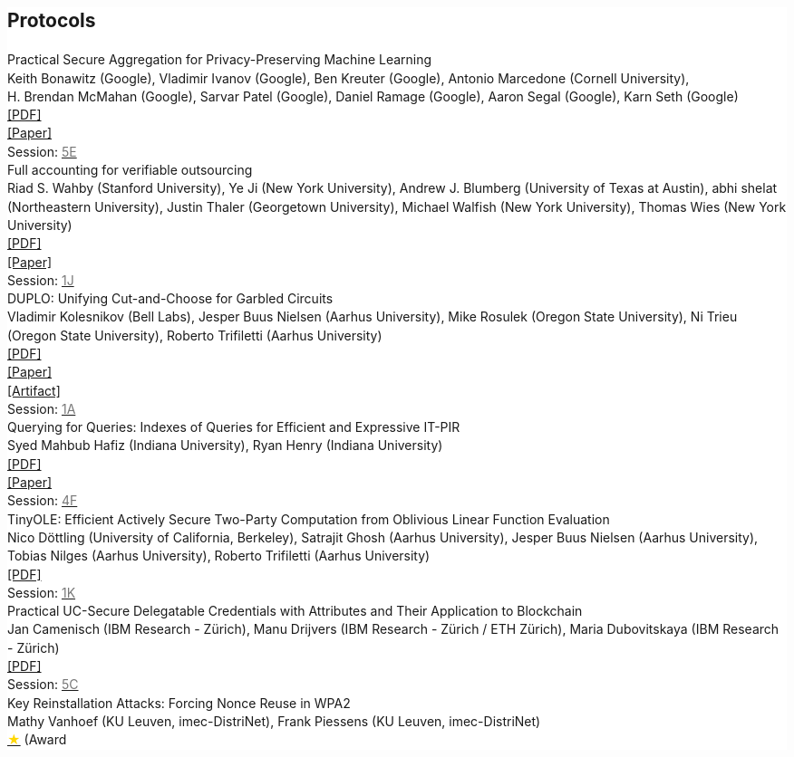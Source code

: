 <h2>Protocols</h2><div class="bpaper"><span class="ptitle">Practical Secure Aggregation for Privacy-Preserving Machine Learning</span></br><div class="pblock"><span class="author">Keith&nbsp;Bonawitz</span> <span class="institution">(Google)</span>, <span class="author">Vladimir&nbsp;Ivanov</span> <span class="institution">(Google)</span>, <span class="author">Ben&nbsp;Kreuter</span> <span class="institution">(Google)</span>, <span class="author">Antonio&nbsp;Marcedone</span> <span class="institution">(Cornell University)</span>, <span class="author">H.&nbsp;Brendan&nbsp;McMahan</span> <span class="institution">(Google)</span>, <span class="author">Sarvar&nbsp;Patel</span> <span class="institution">(Google)</span>, <span class="author">Daniel&nbsp;Ramage</span> <span class="institution">(Google)</span>, <span class="author">Aaron&nbsp;Segal</span> <span class="institution">(Google)</span>, <span class="author">Karn&nbsp;Seth</span> <span class="institution">(Google)</span><br><div class="pextra"><a href="https://acmccs.github.io/papers/p1175-bonawitzA.pdf">[PDF]</a><br><a href="https://eprint.iacr.org/2017/281.pdf">[Paper]</a><br>Session: <a href="/session-E5"><font color="#777">5E</font></a></div></div></div><div class="bpaper"><span class="ptitle">Full accounting for verifiable outsourcing</span></br><div class="pblock"><span class="author">Riad&nbsp;S.&nbsp;Wahby</span> <span class="institution">(Stanford University)</span>, <span class="author">Ye&nbsp;Ji</span> <span class="institution">(New York University)</span>, <span class="author">Andrew&nbsp;J.&nbsp;Blumberg</span> <span class="institution">(University of Texas at Austin)</span>, <span class="author">abhi&nbsp;shelat</span> <span class="institution">(Northeastern University)</span>, <span class="author">Justin&nbsp;Thaler</span> <span class="institution">(Georgetown University)</span>, <span class="author">Michael&nbsp;Walfish</span> <span class="institution">(New York University)</span>, <span class="author">Thomas&nbsp;Wies</span> <span class="institution">(New York University)</span><br><div class="pextra"><a href="https://acmccs.github.io/papers/p2071-wahbyA.pdf">[PDF]</a><br><a href="https://eprint.iacr.org/2017/242/">[Paper]</a><br>Session: <a href="/session-J1"><font color="#777">1J</font></a></div></div></div><div class="bpaper"><span class="ptitle">DUPLO: Unifying Cut-and-Choose for Garbled Circuits</span></br><div class="pblock"><span class="author">Vladimir&nbsp;Kolesnikov</span> <span class="institution">(Bell Labs)</span>, <span class="author">Jesper&nbsp;Buus&nbsp;Nielsen</span> <span class="institution">(Aarhus University)</span>, <span class="author">Mike&nbsp;Rosulek</span> <span class="institution">(Oregon State University)</span>, <span class="author">Ni&nbsp;Trieu</span> <span class="institution">(Oregon State University)</span>, <span class="author">Roberto&nbsp;Trifiletti</span> <span class="institution">(Aarhus University)</span><br><div class="pextra"><a href="https://acmccs.github.io/papers/p3-kolesnikovA.pdf">[PDF]</a><br><a href="https://eprint.iacr.org/2017/344">[Paper]</a><br><a href="https://github.com/AarhusCrypto/DUPLO">[Artifact]</a><br>Session: <a href="/session-A1"><font color="#777">1A</font></a></div></div></div><div class="bpaper"><span class="ptitle">Querying for Queries: Indexes of Queries for Efficient and Expressive IT-PIR</span></br><div class="pblock"><span class="author">Syed&nbsp;Mahbub&nbsp;Hafiz</span> <span class="institution">(Indiana University)</span>, <span class="author">Ryan&nbsp;Henry</span> <span class="institution">(Indiana University)</span><br><div class="pextra"><a href="https://acmccs.github.io/papers/p1361-hafizA.pdf">[PDF]</a><br><a href="https://eprint.iacr.org/2017/825">[Paper]</a><br>Session: <a href="/session-F4"><font color="#777">4F</font></a></div></div></div><div class="bpaper"><span class="ptitle">TinyOLE: Efficient Actively Secure Two-Party Computation from Oblivious Linear Function Evaluation</span></br><div class="pblock"><span class="author">Nico&nbsp;D&ouml;ttling</span> <span class="institution">(University of California, Berkeley)</span>, <span class="author">Satrajit&nbsp;Ghosh</span> <span class="institution">(Aarhus University)</span>, <span class="author">Jesper&nbsp;Buus&nbsp;Nielsen</span> <span class="institution">(Aarhus University)</span>, <span class="author">Tobias&nbsp;Nilges</span> <span class="institution">(Aarhus University)</span>, <span class="author">Roberto&nbsp;Trifiletti</span> <span class="institution">(Aarhus University)</span><br><div class="pextra"><a href="https://acmccs.github.io/papers/p2263-dottlingA.pdf">[PDF]</a><br>Session: <a href="/session-K1"><font color="#777">1K</font></a></div></div></div><div class="bpaper"><span class="ptitle">Practical UC-Secure Delegatable Credentials with Attributes and Their Application to Blockchain</span></br><div class="pblock"><span class="author">Jan&nbsp;Camenisch</span> <span class="institution">(IBM Research - Z&uuml;rich)</span>, <span class="author">Manu&nbsp;Drijvers</span> <span class="institution">(IBM Research - Z&uuml;rich / ETH Z&uuml;rich)</span>, <span class="author">Maria&nbsp;Dubovitskaya</span> <span class="institution">(IBM Research - Z&uuml;rich)</span><br><div class="pextra"><a href="https://acmccs.github.io/papers/p683-camenischA.pdf">[PDF]</a><br>Session: <a href="/session-C5"><font color="#777">5C</font></a></div></div></div><div class="bpaper"><span class="ptitle">Key Reinstallation Attacks: Forcing Nonce Reuse in WPA2</span></br><div class="pblock"><span class="author">Mathy&nbsp;Vanhoef</span> <span class="institution">(KU Leuven, imec-DistriNet)</span>, <span class="author">Frank&nbsp;Piessens</span> <span class="institution">(KU Leuven, imec-DistriNet)</span><br><div class="pextra"><a href="/finalists"><font color="#FFD700">&#9733;</font></a> (Award